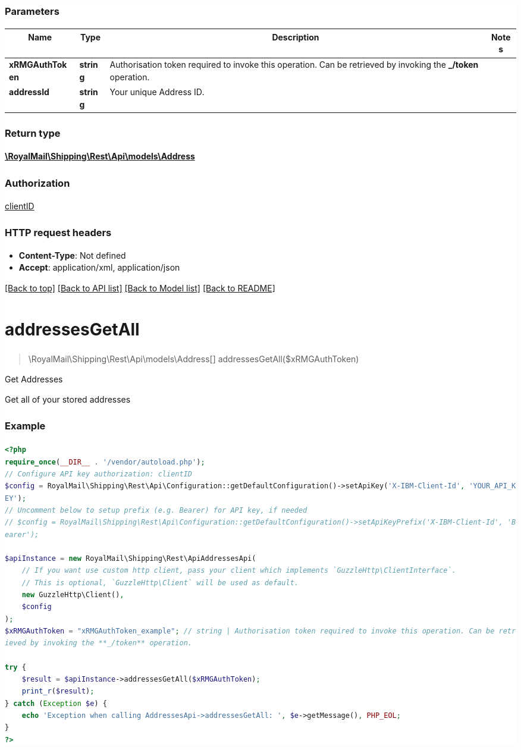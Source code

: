 ### Parameters

Name | Type | Description  | Notes
------------- | ------------- | ------------- | -------------
 **xRMGAuthToken** | **string**| Authorisation token required to invoke this operation. Can be retrieved by invoking the **_/token** operation. |
 **addressId** | **string**| Your unique Address ID. |

### Return type

[**\RoyalMail\Shipping\Rest\Api\models\Address**](../Model/Address.md)

### Authorization

[clientID](../../README.md#clientID)

### HTTP request headers

 - **Content-Type**: Not defined
 - **Accept**: application/xml, application/json

[[Back to top]](#) [[Back to API list]](../../README.md#documentation-for-api-endpoints) [[Back to Model list]](../../README.md#documentation-for-models) [[Back to README]](../../README.md)

# **addressesGetAll**
> \RoyalMail\Shipping\Rest\Api\models\Address[] addressesGetAll($xRMGAuthToken)

Get Addresses

Get all of your stored addresses

### Example
```php
<?php
require_once(__DIR__ . '/vendor/autoload.php');
// Configure API key authorization: clientID
$config = RoyalMail\Shipping\Rest\Api\Configuration::getDefaultConfiguration()->setApiKey('X-IBM-Client-Id', 'YOUR_API_KEY');
// Uncomment below to setup prefix (e.g. Bearer) for API key, if needed
// $config = RoyalMail\Shipping\Rest\Api\Configuration::getDefaultConfiguration()->setApiKeyPrefix('X-IBM-Client-Id', 'Bearer');

$apiInstance = new RoyalMail\Shipping\Rest\ApiAddressesApi(
    // If you want use custom http client, pass your client which implements `GuzzleHttp\ClientInterface`.
    // This is optional, `GuzzleHttp\Client` will be used as default.
    new GuzzleHttp\Client(),
    $config
);
$xRMGAuthToken = "xRMGAuthToken_example"; // string | Authorisation token required to invoke this operation. Can be retrieved by invoking the **_/token** operation.

try {
    $result = $apiInstance->addressesGetAll($xRMGAuthToken);
    print_r($result);
} catch (Exception $e) {
    echo 'Exception when calling AddressesApi->addressesGetAll: ', $e->getMessage(), PHP_EOL;
}
?>
```
